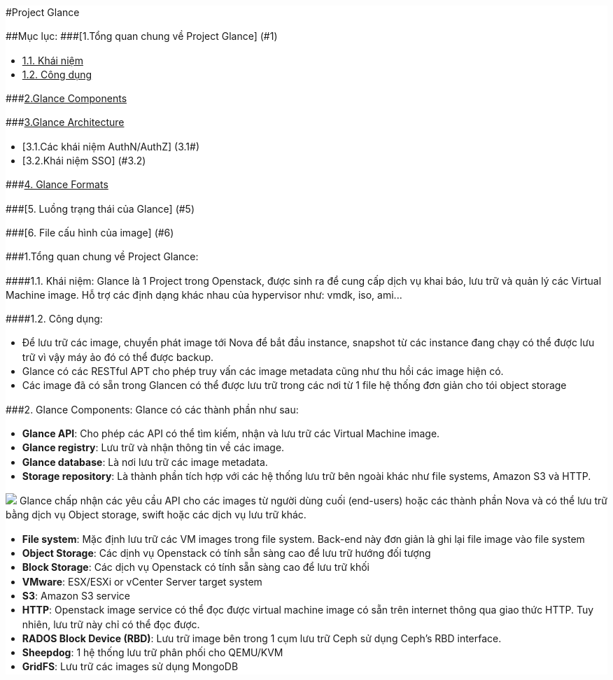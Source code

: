 #Project Glance

##Mục lục:
###[1.Tổng quan chung về Project Glance] (#1)
- [1.1. Khái niệm](#1.1)
- [1.2. Công dụng](#1.2)
	
###[2.Glance Components](#2)

###[3.Glance Architecture](#3)
- [3.1.Các khái niệm AuthN/AuthZ] (3.1#)
- [3.2.Khái niệm SSO] (#3.2)

###[4. Glance Formats](#4)

###[5. Luồng trạng thái của Glance] (#5)

###[6. File cấu hình của image] (#6)


<a name="1"></a>
###1.Tổng quan chung về Project Glance:

<a name="1.1"></a>
####1.1. Khái niệm:
Glance là 1 Project trong Openstack, được sinh ra để cung cấp dịch vụ khai báo, lưu trữ và quản lý các Virtual Machine image. Hỗ trợ các định dạng khác nhau của hypervisor như: vmdk, iso, ami...

<a name="1.2"></a>
####1.2. Công dụng:
- Để lưu trữ các image, chuyển phát image tới Nova để bắt đầu instance, snapshot từ các instance đang chạy có thể được lưu trữ vì vậy máy ảo đó có thể được backup.
- Glance có các RESTful APT cho phép truy vấn các image metadata cũng như thu hồi các image hiện có.
- Các image đã có sẵn trong Glancen có thể được lưu trữ trong các nơi từ 1 file hệ thống đơn giản cho tói object storage
	
<a name ="2"></a>
###2. Glance Components:
Glance có các thành phần như sau:
- **Glance API**: Cho phép các API có thể tìm kiếm, nhận và lưu trữ các Virtual Machine image.
- **Glance registry**: Lưu trữ và nhận thông tin về các image.
- **Glance database**: Là nơi lưu trữ các image metadata.
- **Storage repository**: Là thành phần tích hợp với các hệ thống lưu trữ bên ngoài khác như file systems, Amazon S3 và HTTP.
<img src="http://www.sparkmycloud.com/blog/wp-content/uploads/2016/01/Untitled-drawing2.png">
Glance chấp nhận các yêu cầu API cho các images từ người dùng cuối (end-users) hoặc các thành phần Nova và có thể lưu trữ bằng dịch vụ Object storage, swift hoặc các dịch vụ lưu trữ khác.


- **File system**: Mặc định lưu trữ các VM images trong file system. Back-end này đơn giản là ghi lại file image vào file system
- **Object Storage**: Các dịnh vụ Openstack có tính sẵn sàng cao để lưu trữ hướng đối tượng
- **Block Storage**: Các dịch vụ Openstack có tính sẵn sàng cao để lưu trữ khối
- **VMware**: ESX/ESXi or vCenter Server target system
- **S3**: Amazon S3 service
- **HTTP**: Openstack image service có thể đọc được virtual machine image có sẵn trên internet thông qua giao thức HTTP. Tuy nhiên, lưu trữ này chỉ có thể đọc được.
- **RADOS Block Device (RBD)**: Lưu trữ image bên trong 1 cụm lưu trữ Ceph sử dụng Ceph’s RBD interface.
- **Sheepdog**: 1 hệ thống lưu trữ phân phối cho QEMU/KVM
- **GridFS**: Lưu trữ các images sử dụng MongoDB
